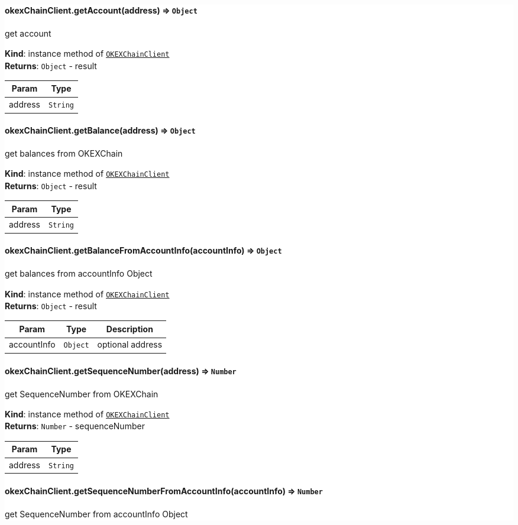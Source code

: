 <a name="module_client.OKEXChainClient+getAccount"></a>

#### okexChainClient.getAccount(address) ⇒ <code>Object</code>
get account

**Kind**: instance method of [<code>OKEXChainClient</code>](#module_client.OKEXChainClient)  
**Returns**: <code>Object</code> - result  

| Param | Type |
| --- | --- |
| address | <code>String</code> | 

<a name="module_client.OKEXChainClient+getBalance"></a>

#### okexChainClient.getBalance(address) ⇒ <code>Object</code>
get balances from OKEXChain

**Kind**: instance method of [<code>OKEXChainClient</code>](#module_client.OKEXChainClient)  
**Returns**: <code>Object</code> - result  

| Param | Type |
| --- | --- |
| address | <code>String</code> | 

<a name="module_client.OKEXChainClient+getBalanceFromAccountInfo"></a>

#### okexChainClient.getBalanceFromAccountInfo(accountInfo) ⇒ <code>Object</code>
get balances from accountInfo Object

**Kind**: instance method of [<code>OKEXChainClient</code>](#module_client.OKEXChainClient)  
**Returns**: <code>Object</code> - result  

| Param | Type | Description |
| --- | --- | --- |
| accountInfo | <code>Object</code> | optional address |

<a name="module_client.OKEXChainClient+getSequenceNumber"></a>

#### okexChainClient.getSequenceNumber(address) ⇒ <code>Number</code>
get SequenceNumber from OKEXChain

**Kind**: instance method of [<code>OKEXChainClient</code>](#module_client.OKEXChainClient)  
**Returns**: <code>Number</code> - sequenceNumber  

| Param | Type |
| --- | --- |
| address | <code>String</code> | 

<a name="module_client.OKEXChainClient+getSequenceNumberFromAccountInfo"></a>

#### okexChainClient.getSequenceNumberFromAccountInfo(accountInfo) ⇒ <code>Number</code>
get SequenceNumber from accountInfo Object
